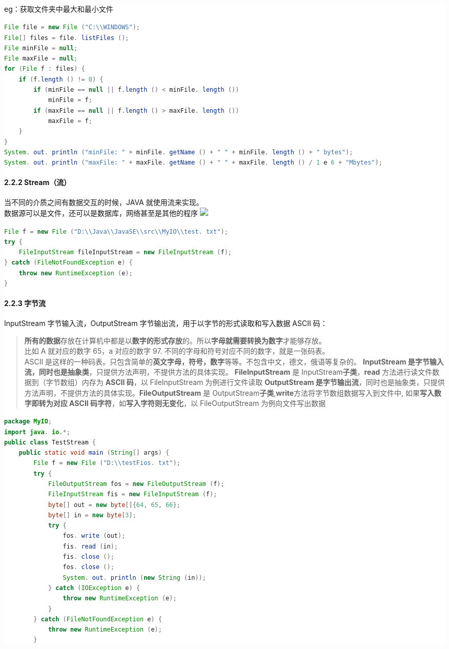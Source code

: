 eg：获取文件夹中最大和最小文件
```java
File file = new File ("C:\\WINDOWS");  
File[] files = file. listFiles ();  
File minFile = null;  
File maxFile = null;  
for (File f : files) {  
    if (f.length () != 0) {  
        if (minFile == null || f.length () < minFile. length ())  
            minFile = f;  
        if (maxFile == null || f.length () > maxFile. length ())  
            maxFile = f;  
    }  
}  
System. out. println ("minFile: " + minFile. getName () + " " + minFile. length () + " bytes");  
System. out. println ("maxFile: " + maxFile. getName () + " " + maxFile. length () / 1 e 6 + "Mbytes");
```
#### 2.2.2 Stream（流）
当不同的介质之间有数据交互的时候，JAVA 就使用流来实现。  
数据源可以是文件，还可以是数据库，网络甚至是其他的程序
![](https://stepimagewm.how2j.cn/5678.png)
```java
File f = new File ("D:\\Java\\JavaSE\\src\\MyIO\\test. txt");  
try {  
    FileInputStream fileInputStream = new FileInputStream (f);  
} catch (FileNotFoundException e) {  
    throw new RuntimeException (e);  
}
```
#### 2.2.3 字节流
InputStream 字节输入流，OutputStream 字节输出流，用于以字节的形式读取和写入数据
ASCII 码：
> **所有的数据**存放在计算机中都是以**数字的形式存放**的。所以**字母就需要转换为数字**才能够存放。  
> 比如 A 就对应的数字 65，a 对应的数字 97. 不同的字母和符号对应不同的数字，就是一张码表。  
> ASCII 是这样的一种码表。只包含简单的**英文字母，符号，数字**等等。不包含中文，德文，俄语等复杂的。
**InputStream 是字节输入流，同时也是抽象类**，只提供方法声明，不提供方法的具体实现。 **FileInputStream** 是 InputStream**子类**，**read** 方法进行读文件数据到（字节数组）内存为 **ASCII 码**，以 FileInputStream 为例进行文件读取
**OutputStream 是字节输出流**，同时也是抽象类，只提供方法声明，不提供方法的具体实现。**FileOutputStream** 是 OutputStream**子类**,**write**方法将字节数组数据写入到文件中, 如果**写入数字即转为对应 ASCII 码字符**，如**写入字符则无变化**，以 FileOutputStream 为例向文件写出数据
```java
package MyIO;  
import java. io.*;  
public class TestStream {  
    public static void main (String[] args) {  
        File f = new File ("D:\\testFios. txt");  
        try {  
            FileOutputStream fos = new FileOutputStream (f);  
            FileInputStream fis = new FileInputStream (f);  
            byte[] out = new byte[]{64, 65, 66};  
            byte[] in = new byte[3];  
            try {  
                fos. write (out);  
                fis. read (in);  
                fis. close ();  
                fos. close ();  
                System. out. println (new String (in));  
            } catch (IOException e) {  
                throw new RuntimeException (e);  
            }  
        } catch (FileNotFoundException e) {  
            throw new RuntimeException (e);  
        }  
```